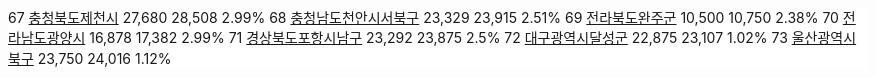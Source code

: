   <tr class="item">
    <td>67</td>
    <td><a href="/apt/충청북도제천시">충청북도제천시</a></td>
    <td>27,680</td>
    <td>28,508</td>
    <td>2.99%</td>
  </tr>

  <tr class="item">
    <td>68</td>
    <td><a href="/apt/충청남도천안시서북구">충청남도천안시서북구</a></td>
    <td>23,329</td>
    <td>23,915</td>
    <td>2.51%</td>
  </tr>

  <tr class="item">
    <td>69</td>
    <td><a href="/apt/전라북도완주군">전라북도완주군</a></td>
    <td>10,500</td>
    <td>10,750</td>
    <td>2.38%</td>
  </tr>

  <tr class="item">
    <td>70</td>
    <td><a href="/apt/전라남도광양시">전라남도광양시</a></td>
    <td>16,878</td>
    <td>17,382</td>
    <td>2.99%</td>
  </tr>

  <tr class="item">
    <td>71</td>
    <td><a href="/apt/경상북도포항시남구">경상북도포항시남구</a></td>
    <td>23,292</td>
    <td>23,875</td>
    <td>2.5%</td>
  </tr>

  <tr class="item">
    <td>72</td>
    <td><a href="/apt/대구광역시달성군">대구광역시달성군</a></td>
    <td>22,875</td>
    <td>23,107</td>
    <td>1.02%</td>
  </tr>

  <tr class="item">
    <td>73</td>
    <td><a href="/apt/울산광역시북구">울산광역시북구</a></td>
    <td>23,750</td>
    <td>24,016</td>
    <td>1.12%</td>
  </tr>

